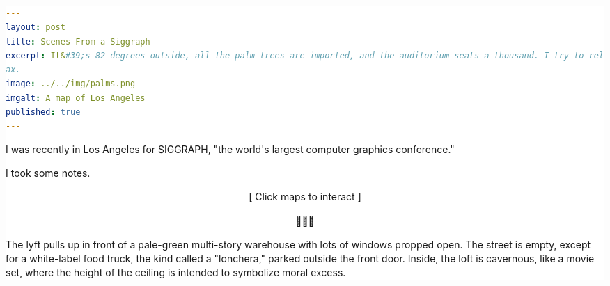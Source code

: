 ```yaml
---
layout: post
title: Scenes From a Siggraph
excerpt: It&#39;s 82 degrees outside, all the palm trees are imported, and the auditorium seats a thousand. I try to relax.
image: ../../img/palms.png
imgalt: A map of Los Angeles
published: true
---
```

<style>
    .demo-wrapper {
       	background-color: grey;
       	height: 30em;
    	width: 98vw;
    	left: calc(-48vw + 48%);
    	position: relative;
    	margin: 0;
    	padding: 0;
    }
    iframe {
    	position: relative;
    	width: 98vw;
    	height: 100%;
    	margin: 0;
    	padding: 0;
    }
    /* Portrait and Landscape */
    @media only screen 
      and (min-device-width: 320px) 
      and (max-device-width: 480px)
      and (-webkit-min-device-pixel-ratio: 2) {
        .demo-wrapper {
            height: 300px;
        }
    }
</style>

I was recently in Los Angeles for SIGGRAPH, "the world's largest computer graphics conference."

I took some notes.

<iframe class="demo-wrapper" height="512px" width="100%" src="https://meetar.github.io/siggraph-maps/#15.99/34.0520/-118.2440"></iframe>

<p style='text-align: center;'><span class="caption">[ Click maps to interact ]</span></p>

<p style='text-align: center;'>🌴🌴🌴</p>

The lyft pulls up in front of a pale-green multi-story warehouse with lots of windows propped open. The street is empty, except for a white-label food truck, the kind called a "lonchera," parked outside the front door. Inside, the loft is cavernous, like a movie set, where the height of the ceiling is intended to symbolize moral excess.
